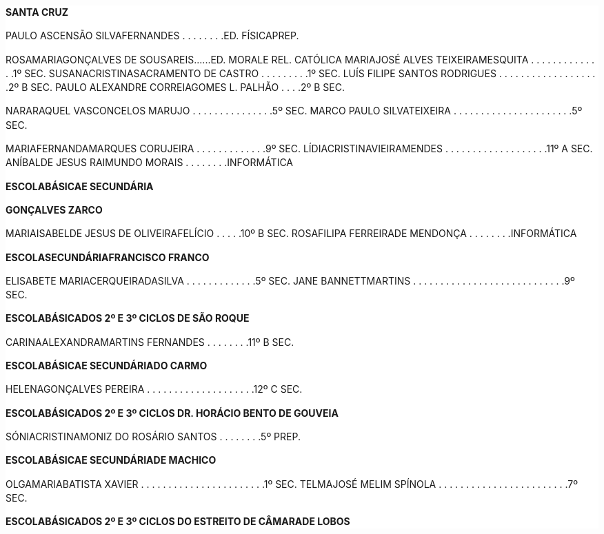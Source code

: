 **SANTA CRUZ**


PAULO ASCENSÃO SILVAFERNANDES . . . . . . . .ED. FÍSICAPREP.

ROSAMARIAGONÇALVES DE SOUSAREIS......ED. MORALE REL.
CATÓLICA
MARIAJOSÉ ALVES TEIXEIRAMESQUITA . . . . . . . . . . . . . .1º SEC.
SUSANACRISTINASACRAMENTO DE CASTRO . . . . . . . . .1º SEC.
LUÍS FILIPE SANTOS RODRIGUES . . . . . . . . . . . . . . . . . . .2º B SEC.
PAULO ALEXANDRE CORREIAGOMES L. PALHÃO . . . .2º B SEC.

NARARAQUEL VASCONCELOS MARUJO . . . . . . . . . . . . . . .5º SEC.
MARCO PAULO SILVATEIXEIRA . . . . . . . . . . . . . . . . . . . . . .5º SEC.

MARIAFERNANDAMARQUES CORUJEIRA . . . . . . . . . . . . .9º SEC.
LÍDIACRISTINAVIEIRAMENDES . . . . . . . . . . . . . . . . . . .11º A SEC.
ANÍBALDE JESUS RAIMUNDO MORAIS . . . . . . . .INFORMÁTICA


**ESCOLABÁSICAE SECUNDÁRIA**

**GONÇALVES ZARCO**


MARIAISABELDE JESUS DE OLIVEIRAFELÍCIO . . . . .10º B SEC.
ROSAFILIPA FERREIRADE MENDONÇA . . . . . . . .INFORMÁTICA


**ESCOLASECUNDÁRIAFRANCISCO FRANCO**


ELISABETE MARIACERQUEIRADASILVA . . . . . . . . . . . . .5º SEC.
JANE BANNETTMARTINS . . . . . . . . . . . . . . . . . . . . . . . . . . . .9º SEC.


**ESCOLABÁSICADOS 2º E 3º CICLOS
DE SÃO ROQUE**


CARINAALEXANDRAMARTINS FERNANDES . . . . . . . .11º B SEC.


**ESCOLABÁSICAE SECUNDÁRIADO CARMO**


HELENAGONÇALVES PEREIRA . . . . . . . . . . . . . . . . . . . .12º C SEC.


**ESCOLABÁSICADOS 2º E 3º CICLOS DR.
HORÁCIO BENTO DE GOUVEIA**


SÓNIACRISTINAMONIZ DO ROSÁRIO SANTOS . . . . . . . .5º PREP.


**ESCOLABÁSICAE SECUNDÁRIADE MACHICO**


OLGAMARIABATISTA XAVIER . . . . . . . . . . . . . . . . . . . . . . .1º SEC.
TELMAJOSÉ MELIM SPÍNOLA . . . . . . . . . . . . . . . . . . . . . . . .7º SEC.


**ESCOLABÁSICADOS 2º E 3º CICLOS DO
ESTREITO DE CÂMARADE LOBOS**
